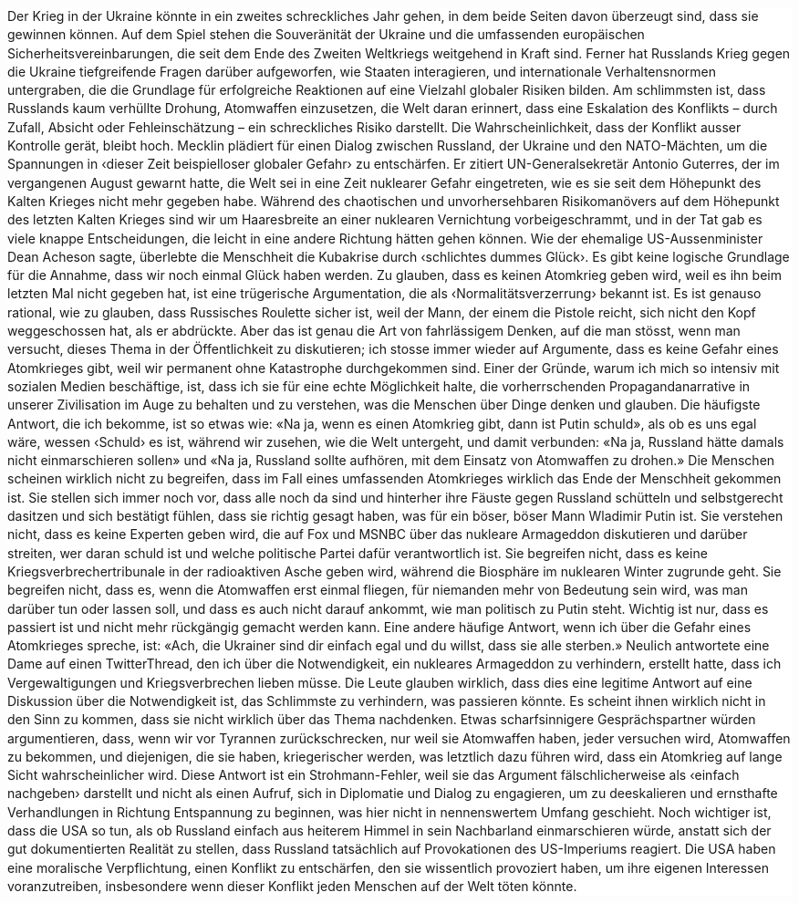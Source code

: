 Der Krieg in der Ukraine könnte in ein zweites schreckliches Jahr gehen, in dem beide Seiten davon überzeugt sind, dass sie gewinnen können. Auf dem Spiel stehen die Souveränität der Ukraine und die umfassenden europäischen Sicherheitsvereinbarungen, die seit dem Ende des Zweiten Weltkriegs weitgehend in Kraft sind. Ferner hat Russlands Krieg gegen die Ukraine tiefgreifende Fragen darüber aufgeworfen, wie Staaten interagieren, und internationale Verhaltensnormen untergraben, die die Grundlage für erfolgreiche Reaktionen auf eine Vielzahl globaler Risiken bilden.
Am schlimmsten ist, dass Russlands kaum verhüllte Drohung, Atomwaffen einzusetzen, die Welt daran erinnert, dass eine Eskalation des Konflikts – durch Zufall, Absicht oder Fehleinschätzung – ein schreckliches Risiko darstellt. Die Wahrscheinlichkeit, dass der Konflikt ausser Kontrolle gerät, bleibt hoch.
Mecklin plädiert für einen Dialog zwischen Russland, der Ukraine und den NATO-Mächten, um die Spannungen in ‹dieser Zeit beispielloser globaler Gefahr› zu entschärfen. Er zitiert UN-Generalsekretär Antonio Guterres, der im vergangenen August gewarnt hatte, die Welt sei in eine Zeit nuklearer Gefahr eingetreten, wie es sie seit dem Höhepunkt des Kalten Krieges nicht mehr gegeben habe.
Während des chaotischen und unvorhersehbaren Risikomanövers auf dem Höhepunkt des letzten Kalten Krieges sind wir um Haaresbreite an einer nuklearen Vernichtung vorbeigeschrammt, und in der Tat gab es viele knappe Entscheidungen, die leicht in eine andere Richtung hätten gehen können. Wie der ehemalige US-Aussenminister Dean Acheson sagte, überlebte die Menschheit die Kubakrise durch ‹schlichtes dummes Glück›. Es gibt keine logische Grundlage für die Annahme, dass wir noch einmal Glück haben werden. Zu glauben, dass es keinen Atomkrieg geben wird, weil es ihn beim letzten Mal nicht gegeben hat, ist eine trügerische Argumentation, die als ‹Normalitätsverzerrung› bekannt ist. Es ist genauso rational, wie zu glauben, dass Russisches Roulette sicher ist, weil der Mann, der einem die Pistole reicht, sich nicht den Kopf weggeschossen hat, als er abdrückte. Aber das ist genau die Art von fahrlässigem Denken, auf die man stösst, wenn man versucht, dieses Thema in der Öffentlichkeit zu diskutieren; ich stosse immer wieder auf Argumente, dass es keine Gefahr eines Atomkrieges gibt, weil wir permanent ohne Katastrophe durchgekommen sind. Einer der Gründe, warum ich mich so intensiv mit sozialen Medien beschäftige, ist, dass ich sie für eine echte Möglichkeit halte, die vorherrschenden Propagandanarrative in unserer Zivilisation im Auge zu behalten und zu verstehen, was die Menschen über Dinge denken und glauben.
Die häufigste Antwort, die ich bekomme, ist so etwas wie: «Na ja, wenn es einen Atomkrieg gibt, dann ist Putin schuld», als ob es uns egal wäre, wessen ‹Schuld› es ist, während wir zusehen, wie die Welt untergeht, und damit verbunden: «Na ja, Russland hätte damals nicht einmarschieren sollen» und «Na ja, Russland sollte aufhören, mit dem Einsatz von Atomwaffen zu drohen.» Die Menschen scheinen wirklich nicht zu begreifen, dass im Fall eines umfassenden Atomkrieges wirklich das Ende der Menschheit gekommen ist. Sie stellen sich immer noch vor, dass alle noch da sind und hinterher ihre Fäuste gegen Russland schütteln und selbstgerecht dasitzen und sich bestätigt fühlen, dass sie richtig gesagt haben, was für ein böser, böser Mann Wladimir Putin ist.
Sie verstehen nicht, dass es keine Experten geben wird, die auf Fox und MSNBC über das nukleare Armageddon diskutieren und darüber streiten, wer daran schuld ist und welche politische Partei dafür verantwortlich ist. Sie begreifen nicht, dass es keine Kriegsverbrechertribunale in der radioaktiven Asche geben wird, während die Biosphäre im nuklearen Winter zugrunde geht. Sie begreifen nicht, dass es, wenn die Atomwaffen erst einmal fliegen, für niemanden mehr von Bedeutung sein wird, was man darüber tun oder lassen soll, und dass es auch nicht darauf ankommt, wie man politisch zu Putin steht. Wichtig ist nur, dass es passiert ist und nicht mehr rückgängig gemacht werden kann.
Eine andere häufige Antwort, wenn ich über die Gefahr eines Atomkrieges spreche, ist: «Ach, die Ukrainer sind dir einfach egal und du willst, dass sie alle sterben.» Neulich antwortete eine Dame auf einen TwitterThread, den ich über die Notwendigkeit, ein nukleares Armageddon zu verhindern, erstellt hatte, dass ich Vergewaltigungen und Kriegsverbrechen lieben müsse. Die Leute glauben wirklich, dass dies eine legitime Antwort auf eine Diskussion über die Notwendigkeit ist, das Schlimmste zu verhindern, was passieren könnte. Es scheint ihnen wirklich nicht in den Sinn zu kommen, dass sie nicht wirklich über das Thema nachdenken. Etwas scharfsinnigere Gesprächspartner würden argumentieren, dass, wenn wir vor Tyrannen zurückschrecken, nur weil sie Atomwaffen haben, jeder versuchen wird, Atomwaffen zu bekommen, und diejenigen, die sie haben, kriegerischer werden, was letztlich dazu führen wird, dass ein Atomkrieg auf lange Sicht wahrscheinlicher wird. Diese Antwort ist ein Strohmann-Fehler, weil sie das Argument fälschlicherweise als ‹einfach nachgeben› darstellt und nicht als einen Aufruf, sich in Diplomatie und Dialog zu engagieren, um zu deeskalieren und ernsthafte Verhandlungen in Richtung Entspannung zu beginnen, was hier nicht in nennenswertem Umfang geschieht. Noch wichtiger ist, dass die USA so tun, als ob Russland einfach aus heiterem Himmel in sein Nachbarland einmarschieren würde, anstatt sich der gut dokumentierten Realität zu stellen, dass Russland tatsächlich auf Provokationen des US-Imperiums reagiert. Die USA haben eine moralische Verpflichtung, einen Konflikt zu entschärfen, den sie wissentlich provoziert haben, um ihre eigenen Interessen voranzutreiben, insbesondere wenn dieser Konflikt jeden Menschen auf der Welt töten könnte.